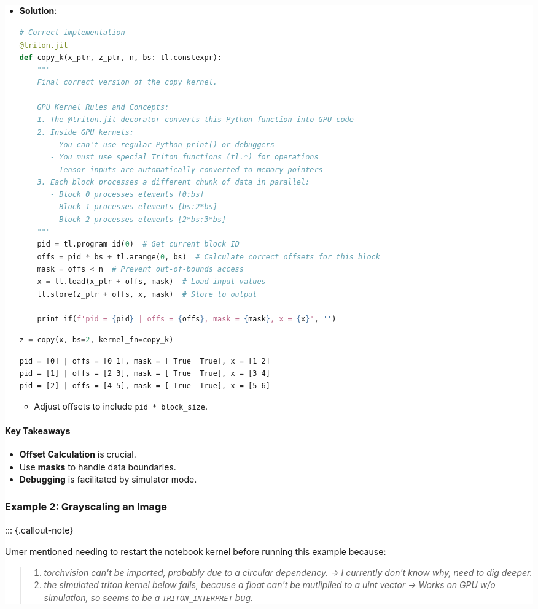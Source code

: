 - **Solution**:

  ```python
  # Correct implementation
  @triton.jit
  def copy_k(x_ptr, z_ptr, n, bs: tl.constexpr):
      """
      Final correct version of the copy kernel.
      
      GPU Kernel Rules and Concepts:
      1. The @triton.jit decorator converts this Python function into GPU code
      2. Inside GPU kernels:
         - You can't use regular Python print() or debuggers
         - You must use special Triton functions (tl.*) for operations
         - Tensor inputs are automatically converted to memory pointers
      3. Each block processes a different chunk of data in parallel:
         - Block 0 processes elements [0:bs]
         - Block 1 processes elements [bs:2*bs]
         - Block 2 processes elements [2*bs:3*bs]
      """
      pid = tl.program_id(0)  # Get current block ID
      offs = pid * bs + tl.arange(0, bs)  # Calculate correct offsets for this block
      mask = offs < n  # Prevent out-of-bounds access
      x = tl.load(x_ptr + offs, mask)  # Load input values
      tl.store(z_ptr + offs, x, mask)  # Store to output
      
      print_if(f'pid = {pid} | offs = {offs}, mask = {mask}, x = {x}', '')
  ```
  
  ```python
  z = copy(x, bs=2, kernel_fn=copy_k)
  ```
  
  ```text
  pid = [0] | offs = [0 1], mask = [ True  True], x = [1 2]
  pid = [1] | offs = [2 3], mask = [ True  True], x = [3 4]
  pid = [2] | offs = [4 5], mask = [ True  True], x = [5 6]
  ```
  
  - Adjust offsets to include `pid * block_size`.

#### Key Takeaways

- **Offset Calculation** is crucial.
- Use **masks** to handle data boundaries.
- **Debugging** is facilitated by simulator mode.



### Example 2: Grayscaling an Image

::: {.callout-note}

Umer mentioned needing to restart the notebook kernel before running this example because:

> 1. _torchvision can't be imported, probably due to a circular dependency. -> I currently don't know why, need to dig deeper._
> 2. _the simulated triton kernel below fails, because a float can't be mutliplied to a uint vector -> Works on GPU w/o simulation, so seems to be a `TRITON_INTERPRET` bug._
